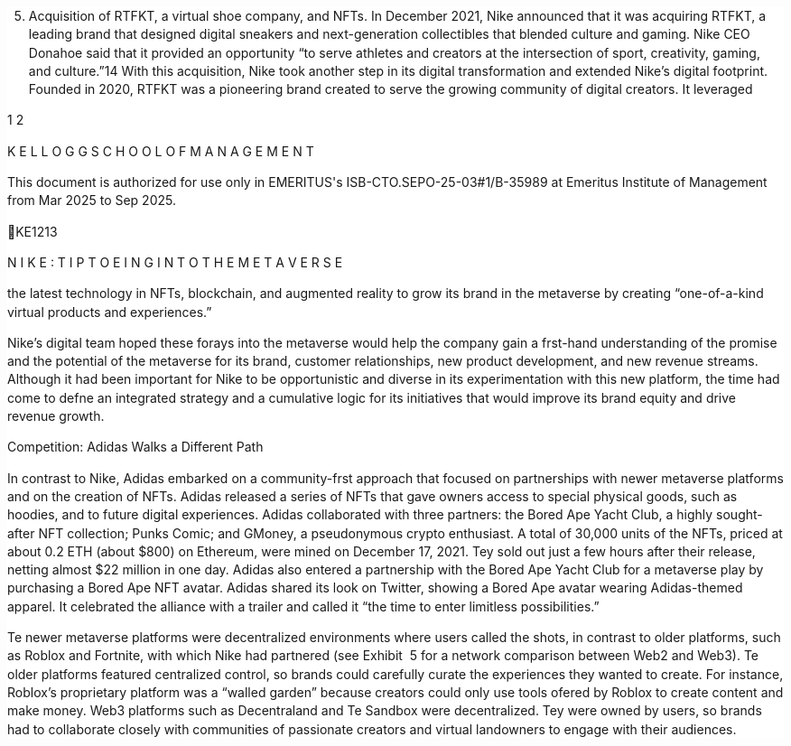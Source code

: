 5.  Acquisition  of  RTFKT,  a  virtual  shoe  company,  and  NFTs.  In  December  2021,  Nike 
announced  that  it  was  acquiring  RTFKT,  a  leading  brand  that  designed  digital  sneakers 
and next-generation collectibles that blended culture and gaming. Nike CEO Donahoe said 
that  it  provided  an  opportunity  “to  serve  athletes  and  creators  at  the  intersection  of  sport, 
creativity, gaming, and culture.”14  With this acquisition, Nike took another step in its digital 
transformation  and  extended  Nike’s  digital  footprint.  Founded  in  2020,  RTFKT  was  a 
pioneering  brand  created  to  serve  the  growing  community  of  digital  creators.  It  leveraged 

1 2  

K E L L O G G  S C H O O L  O F  M A N A G E M E N T 

This document is authorized for use only in EMERITUS's ISB-CTO.SEPO-25-03#1/B-35989 at Emeritus Institute of Management from Mar 2025 to Sep 2025.

 
 
 
 
 
 
 
 
 
 
 
 
 
KE1213 

N I K E :  T I P T O E I N G  I N T O  T H E  M E T A V E R S E 

the latest technology in NFTs, blockchain, and  augmented  reality  to  grow  its  brand  in  the 
metaverse by creating “one-of-a-kind virtual products and experiences.” 

Nike’s  digital  team  hoped  these  forays  into  the  metaverse  would  help  the  company  gain  a 
frst-hand understanding of the promise and the potential of the metaverse for its brand, customer 
relationships,  new  product  development,  and  new  revenue  streams.  Although  it  had  been 
important for Nike to be opportunistic and diverse in its experimentation with this new platform, 
the time had come to defne an integrated strategy and a cumulative logic for its initiatives that 
would improve its brand equity and drive revenue growth. 

Competition: Adidas Walks a Different Path 

In  contrast  to  Nike,  Adidas  embarked  on  a  community-frst  approach  that  focused  on 
partnerships with newer metaverse platforms and on the creation of NFTs. Adidas released a series 
of NFTs that gave owners access to special physical goods, such as hoodies, and to future digital 
experiences. Adidas collaborated with three partners: the Bored Ape Yacht Club, a highly sought-
after NFT collection; Punks Comic; and GMoney, a pseudonymous crypto enthusiast. A total of 
30,000 units of the NFTs, priced at about 0.2 ETH (about $800) on Ethereum, were mined on 
December 17, 2021. Tey sold out just a few hours after their release, netting almost $22 million 
in one day. Adidas also entered a partnership with the Bored Ape Yacht Club for a metaverse play 
by purchasing a Bored Ape NFT avatar. Adidas shared its look on Twitter, showing a Bored Ape 
avatar wearing Adidas-themed apparel. It celebrated the alliance with a trailer and called it “the 
time to enter limitless possibilities.” 

Te newer metaverse platforms were decentralized environments where users called the shots, 
in contrast to older platforms, such as Roblox and Fortnite, with which Nike had partnered (see 
Exhibit  5  for  a  network  comparison  between  Web2  and  Web3).  Te  older  platforms  featured 
centralized  control,  so  brands  could  carefully  curate  the  experiences  they  wanted  to  create.  For 
instance, Roblox’s proprietary platform was a “walled garden” because creators could only use tools 
ofered by Roblox to create content and make money. Web3 platforms such as Decentraland and 
Te Sandbox were decentralized. Tey were owned by users, so brands had to collaborate closely 
with communities of passionate creators and virtual landowners to engage with their audiences. 
